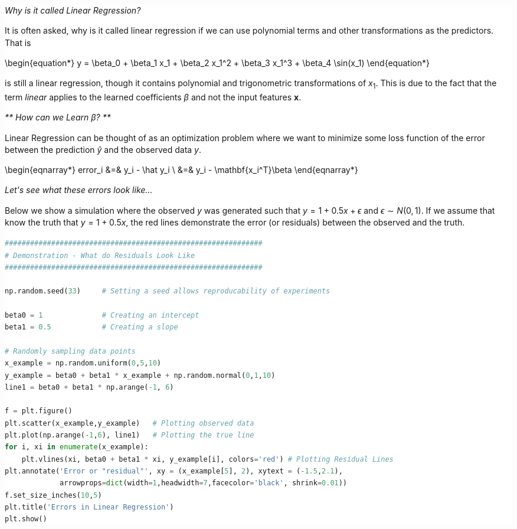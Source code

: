 
_Why is it called Linear Regression?_

It is often asked, why is it called linear regression if we can use polynomial terms and other transformations as the predictors.  That is 

\begin{equation*}
    y = \beta_0 + \beta_1 x_1 + \beta_2 x_1^2 + \beta_3 x_1^3 + \beta_4 \sin(x_1)
\end{equation*}

is still a linear regression, though it contains polynomial and trigonometric transformations of $x_1$.  This is due to the fact that the term _linear_ applies to the learned coefficients $\beta$ and not the input features $\mathbf{x}$.  


_** How can we Learn $\beta$? **_

Linear Regression can be thought of as an optimization problem where we want to minimize some loss function of the error between the prediction $\hat y$ and the observed data $y$.  

\begin{eqnarray*}
    error_i &=& y_i - \hat y_i \\
    &=& y_i - \mathbf{x_i^T}\beta
\end{eqnarray*}

_Let's see what these errors look like..._

Below we show a simulation where the observed $y$ was generated such that $y= 1 + 0.5 x + \epsilon$ and $\epsilon \sim N(0,1)$.  If we assume that know the truth that $y=1 + 0.5 x$, the red lines demonstrate the error (or residuals) between the observed and the truth.  


```python
#############################################################
# Demonstration - What do Residuals Look Like
#############################################################

np.random.seed(33)     # Setting a seed allows reproducability of experiments

beta0 = 1              # Creating an intercept
beta1 = 0.5            # Creating a slope

# Randomly sampling data points
x_example = np.random.uniform(0,5,10)
y_example = beta0 + beta1 * x_example + np.random.normal(0,1,10)
line1 = beta0 + beta1 * np.arange(-1, 6)

f = plt.figure()
plt.scatter(x_example,y_example)   # Plotting observed data
plt.plot(np.arange(-1,6), line1)   # Plotting the true line
for i, xi in enumerate(x_example):
    plt.vlines(xi, beta0 + beta1 * xi, y_example[i], colors='red') # Plotting Residual Lines
plt.annotate('Error or "residual"', xy = (x_example[5], 2), xytext = (-1.5,2.1),
             arrowprops=dict(width=1,headwidth=7,facecolor='black', shrink=0.01))
f.set_size_inches(10,5)
plt.title('Errors in Linear Regression')
plt.show()
```
